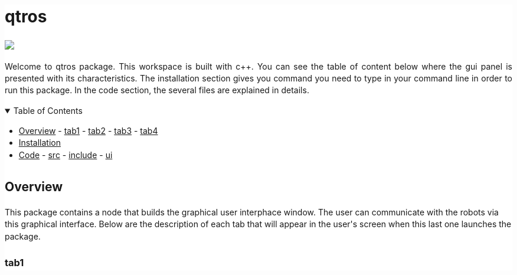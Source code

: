 

# qtros
<img src="https://img.shields.io/badge/ROS%20version-melodic-blue.svg"/>
<p align="justify">
Welcome to qtros package. This workspace is built with c++. You can see the table of content below where the gui panel is presented with its characteristics. The installation section gives you command you need to type in your command line in order to run this package. In the code section, the several files are explained in details.
</p>



<details open="open">
<summary>Table of Contents</summary>

- [Overview](#Overview)
       - [tab1](#tab1) 
       - [tab2](#tab2)
       - [tab3](#tab3)
       - [tab4](#tab4)        
- [Installation](#Installation)
- [Code](#Code)
       - [src](#src)
       - [include](#include)
       - [ui](#ui)
	
</details>

## <a name="Overview"></a>Overview
This package contains a node that builds the graphical user interphace window. The user can communicate with the robots via this graphical interface. Below are the description of each tab that will appear in the user's screen when this last one launches the package.
### <a name="tab1"></a>tab1
<p align="center">